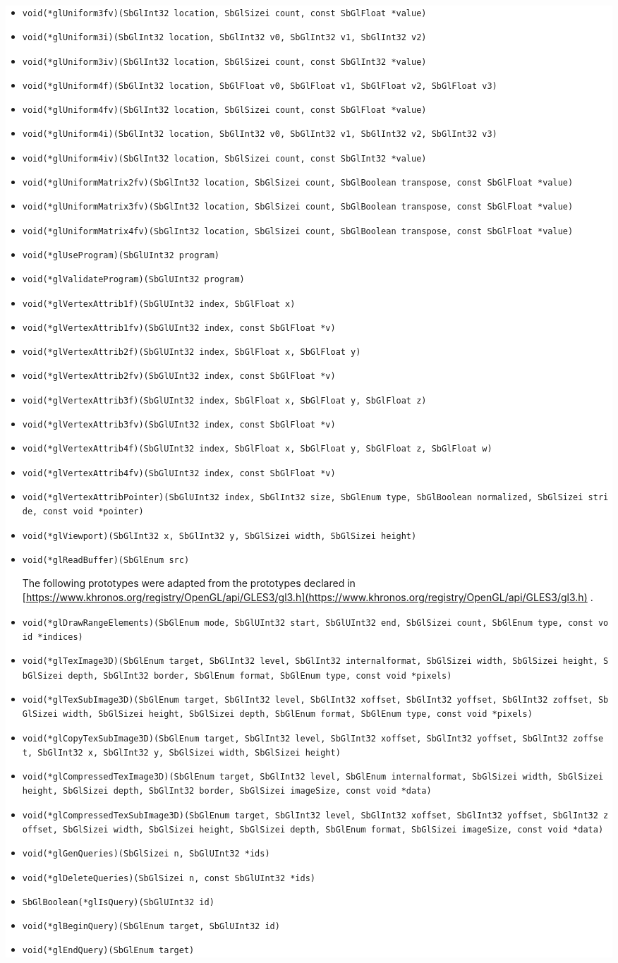 *   `void(*glUniform3fv)(SbGlInt32 location, SbGlSizei count, const SbGlFloat
    *value)`
*   `void(*glUniform3i)(SbGlInt32 location, SbGlInt32 v0, SbGlInt32 v1,
    SbGlInt32 v2)`
*   `void(*glUniform3iv)(SbGlInt32 location, SbGlSizei count, const SbGlInt32
    *value)`
*   `void(*glUniform4f)(SbGlInt32 location, SbGlFloat v0, SbGlFloat v1,
    SbGlFloat v2, SbGlFloat v3)`
*   `void(*glUniform4fv)(SbGlInt32 location, SbGlSizei count, const SbGlFloat
    *value)`
*   `void(*glUniform4i)(SbGlInt32 location, SbGlInt32 v0, SbGlInt32 v1,
    SbGlInt32 v2, SbGlInt32 v3)`
*   `void(*glUniform4iv)(SbGlInt32 location, SbGlSizei count, const SbGlInt32
    *value)`
*   `void(*glUniformMatrix2fv)(SbGlInt32 location, SbGlSizei count, SbGlBoolean
    transpose, const SbGlFloat *value)`
*   `void(*glUniformMatrix3fv)(SbGlInt32 location, SbGlSizei count, SbGlBoolean
    transpose, const SbGlFloat *value)`
*   `void(*glUniformMatrix4fv)(SbGlInt32 location, SbGlSizei count, SbGlBoolean
    transpose, const SbGlFloat *value)`
*   `void(*glUseProgram)(SbGlUInt32 program)`
*   `void(*glValidateProgram)(SbGlUInt32 program)`
*   `void(*glVertexAttrib1f)(SbGlUInt32 index, SbGlFloat x)`
*   `void(*glVertexAttrib1fv)(SbGlUInt32 index, const SbGlFloat *v)`
*   `void(*glVertexAttrib2f)(SbGlUInt32 index, SbGlFloat x, SbGlFloat y)`
*   `void(*glVertexAttrib2fv)(SbGlUInt32 index, const SbGlFloat *v)`
*   `void(*glVertexAttrib3f)(SbGlUInt32 index, SbGlFloat x, SbGlFloat y,
    SbGlFloat z)`
*   `void(*glVertexAttrib3fv)(SbGlUInt32 index, const SbGlFloat *v)`
*   `void(*glVertexAttrib4f)(SbGlUInt32 index, SbGlFloat x, SbGlFloat y,
    SbGlFloat z, SbGlFloat w)`
*   `void(*glVertexAttrib4fv)(SbGlUInt32 index, const SbGlFloat *v)`
*   `void(*glVertexAttribPointer)(SbGlUInt32 index, SbGlInt32 size, SbGlEnum
    type, SbGlBoolean normalized, SbGlSizei stride, const void *pointer)`
*   `void(*glViewport)(SbGlInt32 x, SbGlInt32 y, SbGlSizei width, SbGlSizei
    height)`
*   `void(*glReadBuffer)(SbGlEnum src)`

    The following prototypes were adapted from the prototypes declared in [https://www.khronos.org/registry/OpenGL/api/GLES3/gl3.h](https://www.khronos.org/registry/OpenGL/api/GLES3/gl3.h)
    .
*   `void(*glDrawRangeElements)(SbGlEnum mode, SbGlUInt32 start, SbGlUInt32 end,
    SbGlSizei count, SbGlEnum type, const void *indices)`
*   `void(*glTexImage3D)(SbGlEnum target, SbGlInt32 level, SbGlInt32
    internalformat, SbGlSizei width, SbGlSizei height, SbGlSizei depth,
    SbGlInt32 border, SbGlEnum format, SbGlEnum type, const void *pixels)`
*   `void(*glTexSubImage3D)(SbGlEnum target, SbGlInt32 level, SbGlInt32 xoffset,
    SbGlInt32 yoffset, SbGlInt32 zoffset, SbGlSizei width, SbGlSizei height,
    SbGlSizei depth, SbGlEnum format, SbGlEnum type, const void *pixels)`
*   `void(*glCopyTexSubImage3D)(SbGlEnum target, SbGlInt32 level, SbGlInt32
    xoffset, SbGlInt32 yoffset, SbGlInt32 zoffset, SbGlInt32 x, SbGlInt32 y,
    SbGlSizei width, SbGlSizei height)`
*   `void(*glCompressedTexImage3D)(SbGlEnum target, SbGlInt32 level, SbGlEnum
    internalformat, SbGlSizei width, SbGlSizei height, SbGlSizei depth,
    SbGlInt32 border, SbGlSizei imageSize, const void *data)`
*   `void(*glCompressedTexSubImage3D)(SbGlEnum target, SbGlInt32 level,
    SbGlInt32 xoffset, SbGlInt32 yoffset, SbGlInt32 zoffset, SbGlSizei width,
    SbGlSizei height, SbGlSizei depth, SbGlEnum format, SbGlSizei imageSize,
    const void *data)`
*   `void(*glGenQueries)(SbGlSizei n, SbGlUInt32 *ids)`
*   `void(*glDeleteQueries)(SbGlSizei n, const SbGlUInt32 *ids)`
*   `SbGlBoolean(*glIsQuery)(SbGlUInt32 id)`
*   `void(*glBeginQuery)(SbGlEnum target, SbGlUInt32 id)`
*   `void(*glEndQuery)(SbGlEnum target)`